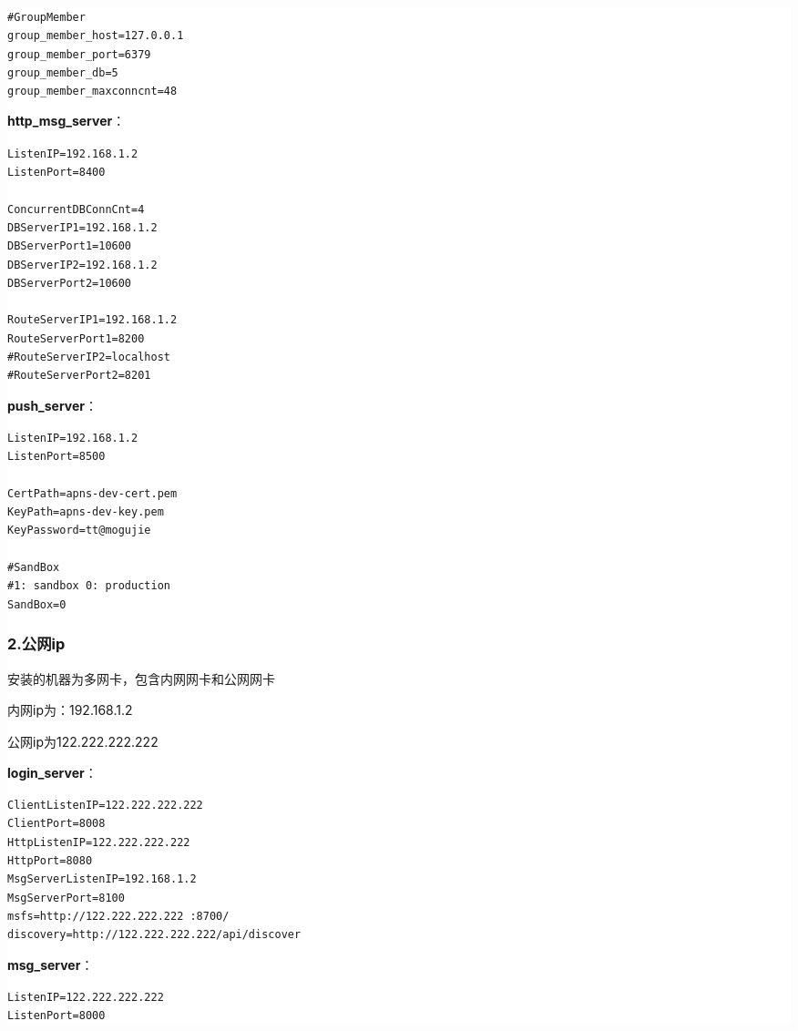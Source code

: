 	#GroupMember
	group_member_host=127.0.0.1
	group_member_port=6379
	group_member_db=5
	group_member_maxconncnt=48

**http_msg_server**：

	ListenIP=192.168.1.2
	ListenPort=8400
	
	ConcurrentDBConnCnt=4
	DBServerIP1=192.168.1.2
	DBServerPort1=10600
	DBServerIP2=192.168.1.2
	DBServerPort2=10600
	
	RouteServerIP1=192.168.1.2
	RouteServerPort1=8200
	#RouteServerIP2=localhost	
	#RouteServerPort2=8201

**push_server**：

	ListenIP=192.168.1.2
	ListenPort=8500
	
	CertPath=apns-dev-cert.pem
	KeyPath=apns-dev-key.pem
	KeyPassword=tt@mogujie
	
	#SandBox
	#1: sandbox 0: production
	SandBox=0	

### 2.公网ip

安装的机器为多网卡，包含内网网卡和公网网卡

内网ip为：192.168.1.2

公网ip为122.222.222.222

**login_server**：

	ClientListenIP=122.222.222.222		
	ClientPort=8008
	HttpListenIP=122.222.222.222	
	HttpPort=8080
	MsgServerListenIP=192.168.1.2	
	MsgServerPort=8100
	msfs=http://122.222.222.222	:8700/
	discovery=http://122.222.222.222/api/discover

**msg_server**：

	ListenIP=122.222.222.222
	ListenPort=8000
	